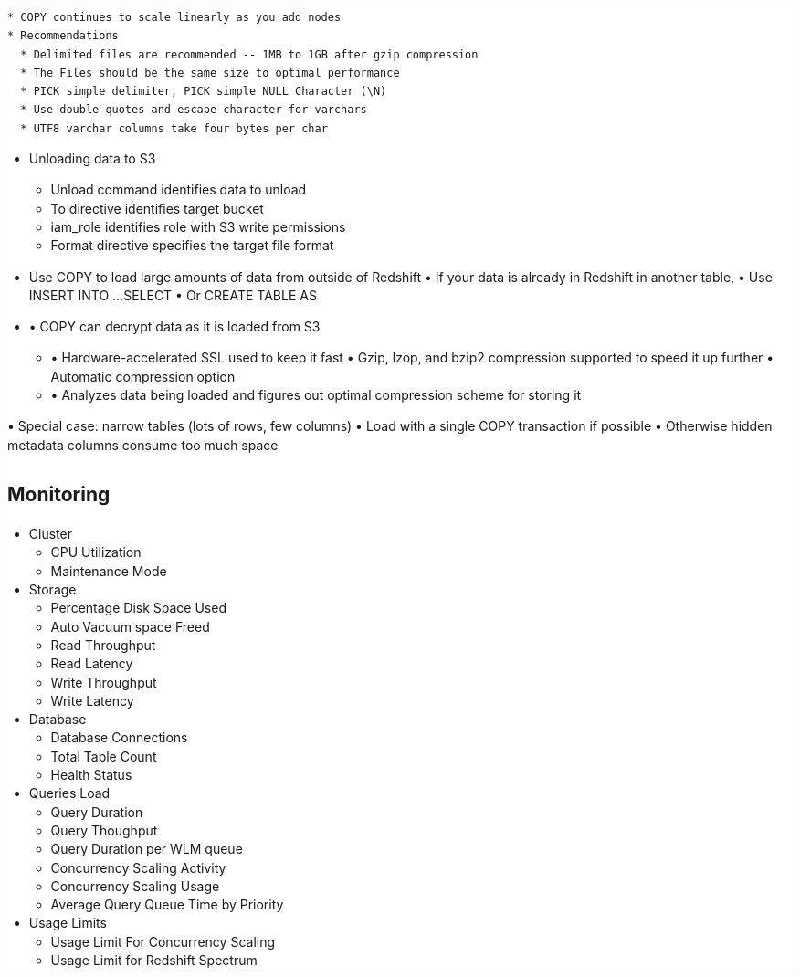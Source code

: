     * COPY continues to scale linearly as you add nodes
    * Recommendations
      * Delimited files are recommended -- 1MB to 1GB after gzip compression
      * The Files should be the same size to optimal performance
      * PICK simple delimiter, PICK simple NULL Character (\N)
      * Use double quotes and escape character for varchars
      * UTF8 varchar columns take four bytes per char
* Unloading data to S3
  * Unload command identifies data to unload
  * To directive identifies target bucket
  * iam_role identifies role with S3 write permissions
  * Format directive specifies the target file format

* Use COPY to load large amounts of data from outside of Redshift
• If your data is already in Redshift in another table, 
     • Use INSERT INTO …SELECT 
     • Or CREATE TABLE AS 
* • COPY can decrypt data as it is loaded from S3 
  * • Hardware-accelerated SSL used to keep it fast 
• Gzip, lzop, and bzip2 compression supported to speed it up further
• Automatic compression option 
  * • Analyzes data being loaded and figures out optimal compression scheme for storing it
  
• Special case: narrow tables (lots of rows, few columns) 
   • Load with a single COPY transaction if possible 
   • Otherwise hidden metadata columns consume too much space

## Monitoring

* Cluster
  * CPU Utilization
  * Maintenance Mode
* Storage
  * Percentage Disk Space Used
  * Auto Vacuum space Freed
  * Read Throughput
  * Read Latency
  * Write Throughput
  * Write Latency
* Database
  * Database Connections
  * Total Table Count
  * Health Status
* Queries Load
  * Query Duration
  * Query Thoughput
  * Query Duration per WLM queue
  * Concurrency Scaling Activity
  * Concurrency Scaling Usage
  * Average Query Queue Time by Priority
* Usage Limits
  * Usage Limit For Concurrency Scaling
  * Usage Limit for Redshift Spectrum
